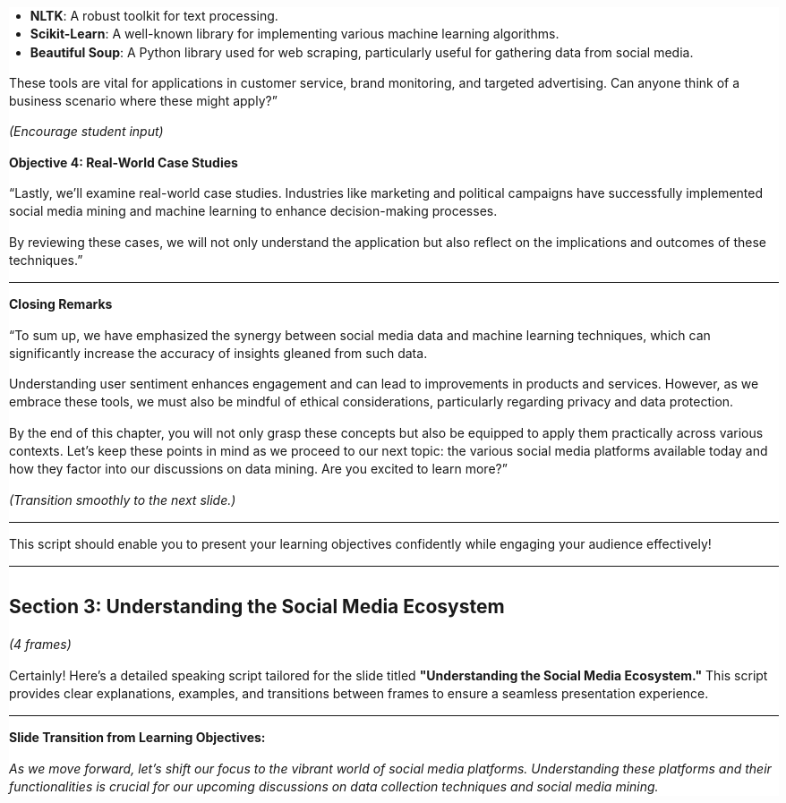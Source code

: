 - **NLTK**: A robust toolkit for text processing.
- **Scikit-Learn**: A well-known library for implementing various machine learning algorithms.
- **Beautiful Soup**: A Python library used for web scraping, particularly useful for gathering data from social media.

These tools are vital for applications in customer service, brand monitoring, and targeted advertising. Can anyone think of a business scenario where these might apply?”

*(Encourage student input)*

**Objective 4: Real-World Case Studies**

“Lastly, we’ll examine real-world case studies. Industries like marketing and political campaigns have successfully implemented social media mining and machine learning to enhance decision-making processes. 

By reviewing these cases, we will not only understand the application but also reflect on the implications and outcomes of these techniques.”

---

**Closing Remarks**

“To sum up, we have emphasized the synergy between social media data and machine learning techniques, which can significantly increase the accuracy of insights gleaned from such data. 

Understanding user sentiment enhances engagement and can lead to improvements in products and services. However, as we embrace these tools, we must also be mindful of ethical considerations, particularly regarding privacy and data protection. 

By the end of this chapter, you will not only grasp these concepts but also be equipped to apply them practically across various contexts. Let’s keep these points in mind as we proceed to our next topic: the various social media platforms available today and how they factor into our discussions on data mining. Are you excited to learn more?”

*(Transition smoothly to the next slide.)* 

---

This script should enable you to present your learning objectives confidently while engaging your audience effectively!

---

## Section 3: Understanding the Social Media Ecosystem
*(4 frames)*

Certainly! Here’s a detailed speaking script tailored for the slide titled **"Understanding the Social Media Ecosystem."** This script provides clear explanations, examples, and transitions between frames to ensure a seamless presentation experience.

---

**Slide Transition from Learning Objectives:**

*As we move forward, let’s shift our focus to the vibrant world of social media platforms. Understanding these platforms and their functionalities is crucial for our upcoming discussions on data collection techniques and social media mining.*
